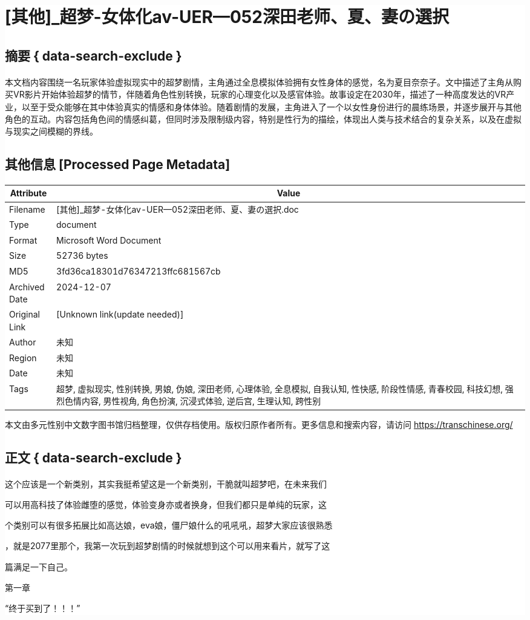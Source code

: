 # [其他]_超梦-女体化av-UER—052深田老师、夏、妻の選択



## 摘要  { data-search-exclude }


本文档内容围绕一名玩家体验虚拟现实中的超梦剧情，主角通过全息模拟体验拥有女性身体的感觉，名为夏目奈奈子。文中描述了主角从购买VR影片开始体验超梦的情节，伴随着角色性别转换，玩家的心理变化以及感官体验。故事设定在2030年，描述了一种高度发达的VR产业，以至于受众能够在其中体验真实的情感和身体体验。随着剧情的发展，主角进入了一个以女性身份进行的晨练场景，并逐步展开与其他角色的互动。内容包括角色间的情感纠葛，但同时涉及限制级内容，特别是性行为的描绘，体现出人类与技术结合的复杂关系，以及在虚拟与现实之间模糊的界线。



## 其他信息 [Processed Page Metadata]

| Attribute       | Value                                  |
|-----------------|----------------------------------------|
| Filename        | [其他]_超梦-女体化av-UER—052深田老师、夏、妻の選択.doc                             |
| Type            | document                                 |
| Format          | Microsoft Word Document                               |
| Size            | 52736 bytes                           |
| MD5             | 3fd36ca18301d76347213ffc681567cb                                  |
| Archived Date   | 2024-12-07                             |
| Original Link   | [Unknown link(update needed)]                         |
| Author          | 未知                               |
| Region          | 未知                               |
| Date            | 未知                                 |
| Tags            | 超梦, 虚拟现实, 性别转换, 男娘, 伪娘, 深田老师, 心理体验, 全息模拟, 自我认知, 性快感, 阶段性情感, 青春校园, 科技幻想, 强烈色情内容, 男性视角, 角色扮演, 沉浸式体验, 逆后宫, 生理认知, 跨性别                                 |

本文由多元性别中文数字图书馆归档整理，仅供存档使用。版权归原作者所有。更多信息和搜索内容，请访问 <https://transchinese.org/>


## 正文 { data-search-exclude }


这个应该是一个新类别，其实我挺希望这是一个新类别，干脆就叫超梦吧，在未来我们

可以用高科技了体验雌堕的感觉，体验变身亦或者换身，但我们都只是单纯的玩家，这

个类别可以有很多拓展比如高达娘，eva娘，僵尸娘什么的吼吼吼，超梦大家应该很熟悉

，就是2077里那个，我第一次玩到超梦剧情的时候就想到这个可以用来看片，就写了这

篇满足一下自己。

第一章

“终于买到了！！！”
